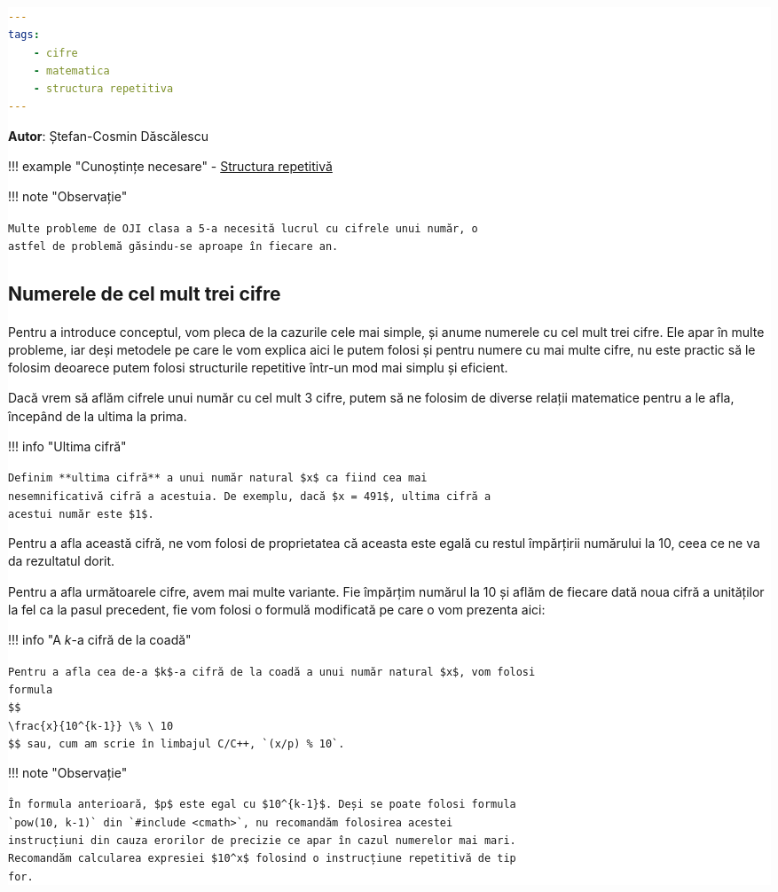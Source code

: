 ```yaml
---
tags:
    - cifre
    - matematica
    - structura repetitiva
---
```


**Autor**: Ștefan-Cosmin Dăscălescu

!!! example "Cunoștințe necesare"
    - [Structura repetitivă](https://edu.roalgo.ro/cppintro/loops/)

!!! note "Observație"

    Multe probleme de OJI clasa a 5-a necesită lucrul cu cifrele unui număr, o
    astfel de problemă găsindu-se aproape în fiecare an.

## Numerele de cel mult trei cifre

Pentru a introduce conceptul, vom pleca de la cazurile cele mai simple, și anume
numerele cu cel mult trei cifre. Ele apar în multe probleme, iar deși metodele
pe care le vom explica aici le putem folosi și pentru numere cu mai multe cifre,
nu este practic să le folosim deoarece putem folosi structurile repetitive
într-un mod mai simplu și eficient.

Dacă vrem să aflăm cifrele unui număr cu cel mult $3$ cifre, putem să ne folosim
de diverse relații matematice pentru a le afla, începând de la ultima la prima.

!!! info "Ultima cifră"
    
    Definim **ultima cifră** a unui număr natural $x$ ca fiind cea mai
    nesemnificativă cifră a acestuia. De exemplu, dacă $x = 491$, ultima cifră a
    acestui număr este $1$.

Pentru a afla această cifră, ne vom folosi de proprietatea că aceasta este egală
cu restul împărțirii numărului la $10$, ceea ce ne va da rezultatul dorit.

Pentru a afla următoarele cifre, avem mai multe variante. Fie împărțim numărul
la $10$ și aflăm de fiecare dată noua cifră a unităților la fel ca la pasul
precedent, fie vom folosi o formulă modificată pe care o vom prezenta aici:

!!! info "A $k$-a cifră de la coadă"
    
    Pentru a afla cea de-a $k$-a cifră de la coadă a unui număr natural $x$, vom folosi 
    formula
    $$
    \frac{x}{10^{k-1}} \% \ 10
    $$ sau, cum am scrie în limbajul C/C++, `(x/p) % 10`.

!!! note "Observație"

    În formula anterioară, $p$ este egal cu $10^{k-1}$. Deși se poate folosi formula
    `pow(10, k-1)` din `#include <cmath>`, nu recomandăm folosirea acestei
    instrucțiuni din cauza erorilor de precizie ce apar în cazul numerelor mai mari.
    Recomandăm calcularea expresiei $10^x$ folosind o instrucțiune repetitivă de tip
    for.
